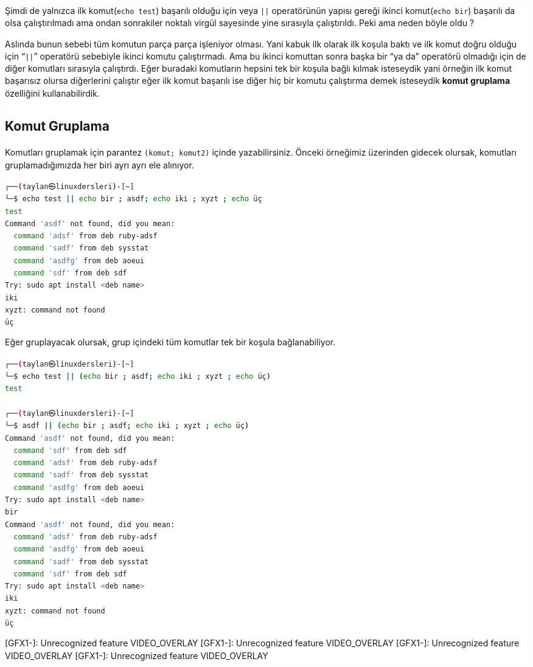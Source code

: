 Şimdi de yalnızca ilk komut(`echo test`) başarılı olduğu için veya `||`  operatörünün yapısı gereği ikinci komut(`echo bir`) başarılı da olsa çalıştırılmadı ama ondan sonrakiler noktalı virgül sayesinde yine sırasıyla çalıştırıldı. Peki ama neden böyle oldu ? 

Aslında bunun sebebi tüm komutun parça parça işleniyor olması. Yani kabuk ilk olarak ilk koşula baktı ve ilk komut doğru olduğu için “`||`” operatörü sebebiyle ikinci komutu çalıştırmadı. Ama bu ikinci komuttan sonra başka bir “ya da” operatörü olmadığı için de diğer komutları sırasıyla çalıştırdı. Eğer buradaki komutların hepsini tek bir koşula bağlı kılmak isteseydik yani örneğin ilk komut başarısız olursa diğerlerini çalıştır eğer ilk komut başarılı ise diğer hiç bir komutu çalıştırma demek isteseydik **komut gruplama** özelliğini kullanabilirdik. 

## Komut Gruplama

Komutları gruplamak için parantez `(komut; komut2)` içinde yazabilirsiniz. Önceki örneğimiz üzerinden gidecek olursak, komutları gruplamadığımızda her biri ayrı ayrı ele alınıyor.

```bash
┌──(taylan㉿linuxdersleri)-[~]
└─$ echo test || echo bir ; asdf; echo iki ; xyzt ; echo üç              
test
Command 'asdf' not found, did you mean:
  command 'adsf' from deb ruby-adsf
  command 'sadf' from deb sysstat
  command 'asdfg' from deb aoeui
  command 'sdf' from deb sdf
Try: sudo apt install <deb name>
iki
xyzt: command not found
üç
```

Eğer gruplayacak olursak, grup içindeki tüm komutlar tek bir koşula bağlanabiliyor.

```bash
┌──(taylan㉿linuxdersleri)-[~]
└─$ echo test || (echo bir ; asdf; echo iki ; xyzt ; echo üç)            
test

┌──(taylan㉿linuxdersleri)-[~]
└─$ asdf || (echo bir ; asdf; echo iki ; xyzt ; echo üç)            
Command 'asdf' not found, did you mean:
  command 'sdf' from deb sdf
  command 'adsf' from deb ruby-adsf
  command 'sadf' from deb sysstat
  command 'asdfg' from deb aoeui
Try: sudo apt install <deb name>
bir
Command 'asdf' not found, did you mean:
  command 'adsf' from deb ruby-adsf
  command 'asdfg' from deb aoeui
  command 'sadf' from deb sysstat
  command 'sdf' from deb sdf
Try: sudo apt install <deb name>
iki
xyzt: command not found
üç
```


[GFX1-]: Unrecognized feature VIDEO_OVERLAY
[GFX1-]: Unrecognized feature VIDEO_OVERLAY
[GFX1-]: Unrecognized feature VIDEO_OVERLAY
[GFX1-]: Unrecognized feature VIDEO_OVERLAY